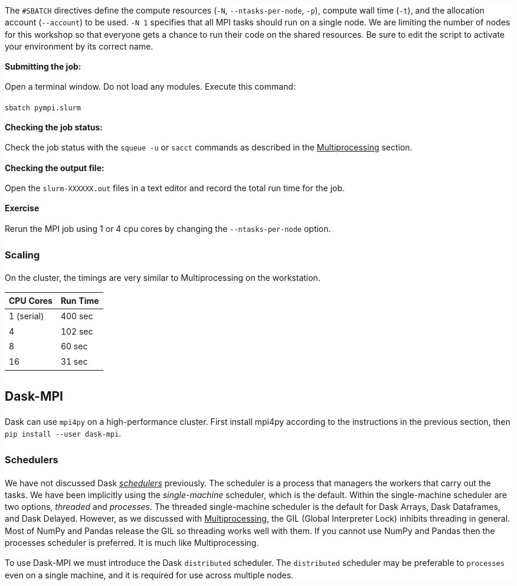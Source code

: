 The `#SBATCH` directives define the compute resources (`-N`, `--ntasks-per-node`, `-p`), compute wall time (`-t`), and the allocation account (`--account`) to be used. `-N 1` specifies that all MPI tasks should run on a single node.  We are limiting the number of nodes for this workshop so that everyone gets a chance to run their code on the shared resources. Be sure to edit the script to activate your environment by its correct name.

**Submitting the job:**

Open a terminal window. Do not load any modules. Execute this command:
```
sbatch pympi.slurm
``` 

**Checking the job status:**

Check the job status with the `squeue -u` or `sacct` commands as described in the [Multiprocessing](multiprocessing) section. 

**Checking the output file:**

Open the `slurm-XXXXXX.out` files in a text editor and record the total run time for the job.

**Exercise**

Rerun the MPI job using 1 or 4 cpu cores by changing the `--ntasks-per-node` option.

### Scaling
On the cluster, the timings are very similar to Multiprocessing on the workstation.

| CPU Cores  | Run Time |
|------------|----------|
| 1 (serial) | 400 sec  |
| 4          | 102 sec  |
| 8          | 60 sec   |
| 16         | 31 sec   |

## Dask-MPI

Dask can use `mpi4py` on a high-performance cluster.  First install mpi4py according to the instructions in the previous section, then `pip install --user dask-mpi`. 

### Schedulers

We have not discussed Dask [_schedulers_](https://docs.dask.org/en/latest/scheduling.html) previously. The scheduler is a process that managers the workers that carry out the tasks.  We have been implicitly using the _single-machine_ scheduler, which is the default. Within the single-machine scheduler are two options, _threaded_ and _processes_.  The threaded single-machine scheduler is the default for Dask Arrays, Dask Dataframes, and Dask Delayed.  However, as we discussed with [Multiprocessing](multiprocessing), the GIL (Global Interpreter Lock) inhibits threading in general.  Most of NumPy and Pandas release the GIL so threading works well with them.  If you cannot use NumPy and Pandas then the processes scheduler is preferred.  It is much like Multiprocessing.

To use Dask-MPI we must introduce the Dask `distributed` scheduler. The `distributed` scheduler may be preferable to `processes` even on a single machine, and it is required for use across multiple nodes. 

